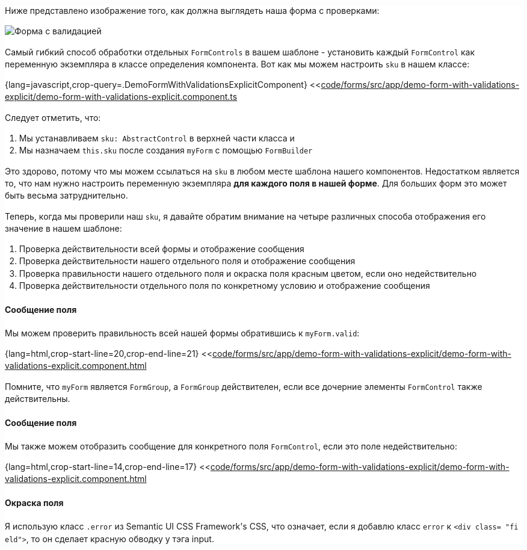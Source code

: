 Ниже представлено изображение того, как должна выглядеть наша форма с проверками:

![Форма с валидацией](images/forms/demo-form-with-validations-explicit-invalid.png)

Самый гибкий способ обработки отдельных `FormControls` в вашем шаблоне - установить каждый `FormControl` как переменную экземпляра в классе определения компонента. Вот как мы можем настроить `sku` в нашем классе:

{lang=javascript,crop-query=.DemoFormWithValidationsExplicitComponent}
<<[code/forms/src/app/demo-form-with-validations-explicit/demo-form-with-validations-explicit.component.ts](code/forms/src/app/demo-form-with-validations-explicit/demo-form-with-validations-explicit.component.ts)

Следует отметить, что:

1. Мы устанавливаем `sku: AbstractControl` в верхней части класса и
2. Мы назначаем `this.sku` после создания `myForm` с помощью `FormBuilder`

Это здорово, потому что мы можем ссылаться на `sku` в любом месте шаблона нашего компонентов. Недостатком является то, что нам нужно настроить переменную экземпляра **для каждого поля в нашей форме**. Для больших форм это может быть весьма затруднительно.

Теперь, когда мы проверили наш `sku`, я давайте обратим внимание на четыре различных способа отображения его значение в нашем шаблоне:

1. Проверка действительности всей формы и отображение сообщения
2. Проверка действительности нашего отдельного поля и отображение сообщения
3. Проверка правильности нашего отдельного поля и окраска поля красным цветом, если оно недействительно
4. Проверка действительности отдельного поля по конкретному условию и отображение сообщения

#### Сообщение поля

Мы можем проверить правильность всей нашей формы обратившись к `myForm.valid`:

{lang=html,crop-start-line=20,crop-end-line=21}
<<[code/forms/src/app/demo-form-with-validations-explicit/demo-form-with-validations-explicit.component.html](code/forms/src/app/demo-form-with-validations-explicit/demo-form-with-validations-explicit.component.html)

Помните, что `myForm` является `FormGroup`, а `FormGroup` действителен, если все дочерние элементы `FormControl` также действительны.

#### Сообщение поля

Мы также можем отобразить сообщение для конкретного поля `FormControl`, если это поле недействительно:

{lang=html,crop-start-line=14,crop-end-line=17}
<<[code/forms/src/app/demo-form-with-validations-explicit/demo-form-with-validations-explicit.component.html](code/forms/src/app/demo-form-with-validations-explicit/demo-form-with-validations-explicit.component.html)

#### Окраска поля

Я использую класс `.error` из Semantic UI CSS Framework's CSS, что означает, если я добавлю класс `error` к `<div class= "field">`, то он сделает красную обводку у тэга input.
